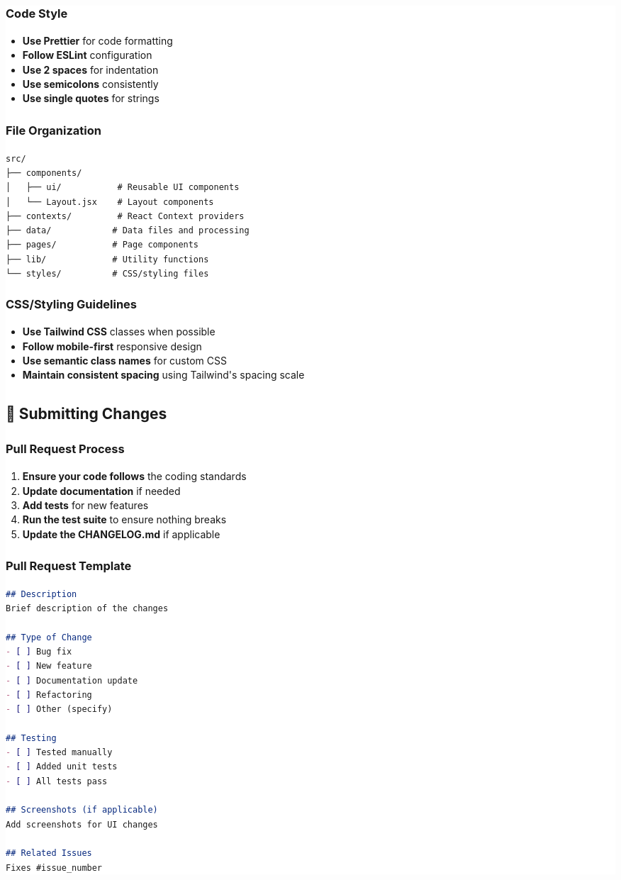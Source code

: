 ### Code Style
- **Use Prettier** for code formatting
- **Follow ESLint** configuration
- **Use 2 spaces** for indentation
- **Use semicolons** consistently
- **Use single quotes** for strings

### File Organization
```
src/
├── components/
│   ├── ui/           # Reusable UI components
│   └── Layout.jsx    # Layout components
├── contexts/         # React Context providers
├── data/            # Data files and processing
├── pages/           # Page components
├── lib/             # Utility functions
└── styles/          # CSS/styling files
```

### CSS/Styling Guidelines
- **Use Tailwind CSS** classes when possible
- **Follow mobile-first** responsive design
- **Use semantic class names** for custom CSS
- **Maintain consistent spacing** using Tailwind's spacing scale

## 📝 Submitting Changes

### Pull Request Process

1. **Ensure your code follows** the coding standards
2. **Update documentation** if needed
3. **Add tests** for new features
4. **Run the test suite** to ensure nothing breaks
5. **Update the CHANGELOG.md** if applicable

### Pull Request Template
```markdown
## Description
Brief description of the changes

## Type of Change
- [ ] Bug fix
- [ ] New feature
- [ ] Documentation update
- [ ] Refactoring
- [ ] Other (specify)

## Testing
- [ ] Tested manually
- [ ] Added unit tests
- [ ] All tests pass

## Screenshots (if applicable)
Add screenshots for UI changes

## Related Issues
Fixes #issue_number
```
